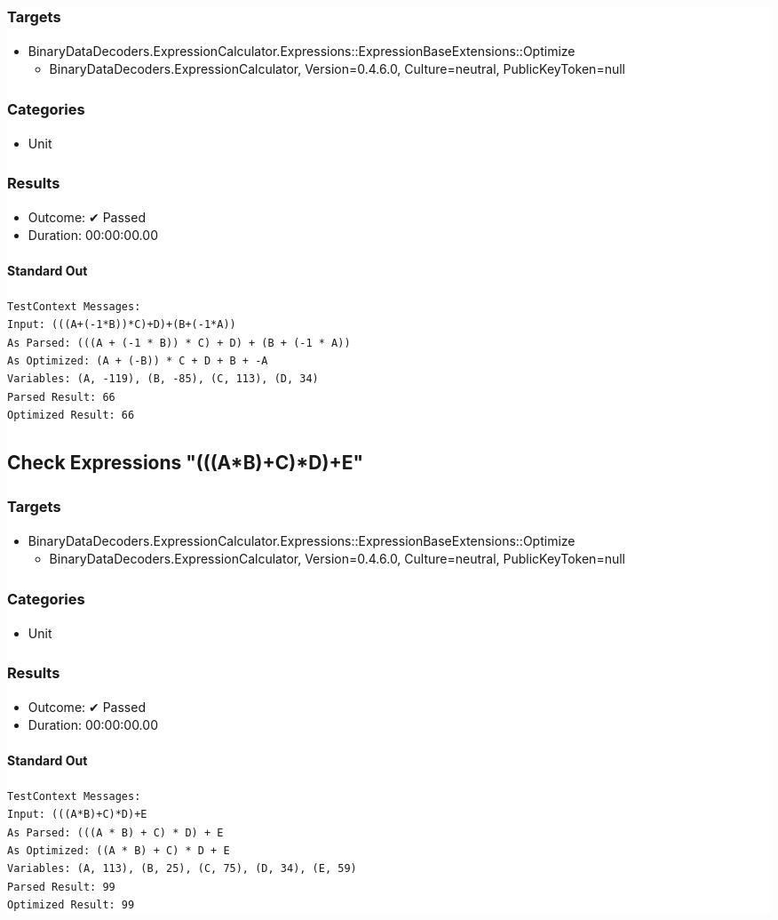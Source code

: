 ### Targets

* BinaryDataDecoders.ExpressionCalculator.Expressions::ExpressionBaseExtensions::Optimize
  * BinaryDataDecoders.ExpressionCalculator, Version=0.4.6.0, Culture=neutral, PublicKeyToken=null

### Categories

* Unit

### Results

* Outcome: ✔ Passed
* Duration: 00:00:00.00

#### Standard Out

```
TestContext Messages:
Input: (((A+(-1*B))*C)+D)+(B+(-1*A))
As Parsed: (((A + (-1 * B)) * C) + D) + (B + (-1 * A))
As Optimized: (A + (-B)) * C + D + B + -A
Variables: (A, -119), (B, -85), (C, 113), (D, 34)
Parsed Result: 66
Optimized Result: 66
```

## Check Expressions "(((A*B)+C)*D)+E"

### Targets

* BinaryDataDecoders.ExpressionCalculator.Expressions::ExpressionBaseExtensions::Optimize
  * BinaryDataDecoders.ExpressionCalculator, Version=0.4.6.0, Culture=neutral, PublicKeyToken=null

### Categories

* Unit

### Results

* Outcome: ✔ Passed
* Duration: 00:00:00.00

#### Standard Out

```
TestContext Messages:
Input: (((A*B)+C)*D)+E
As Parsed: (((A * B) + C) * D) + E
As Optimized: ((A * B) + C) * D + E
Variables: (A, 113), (B, 25), (C, 75), (D, 34), (E, 59)
Parsed Result: 99
Optimized Result: 99
```
